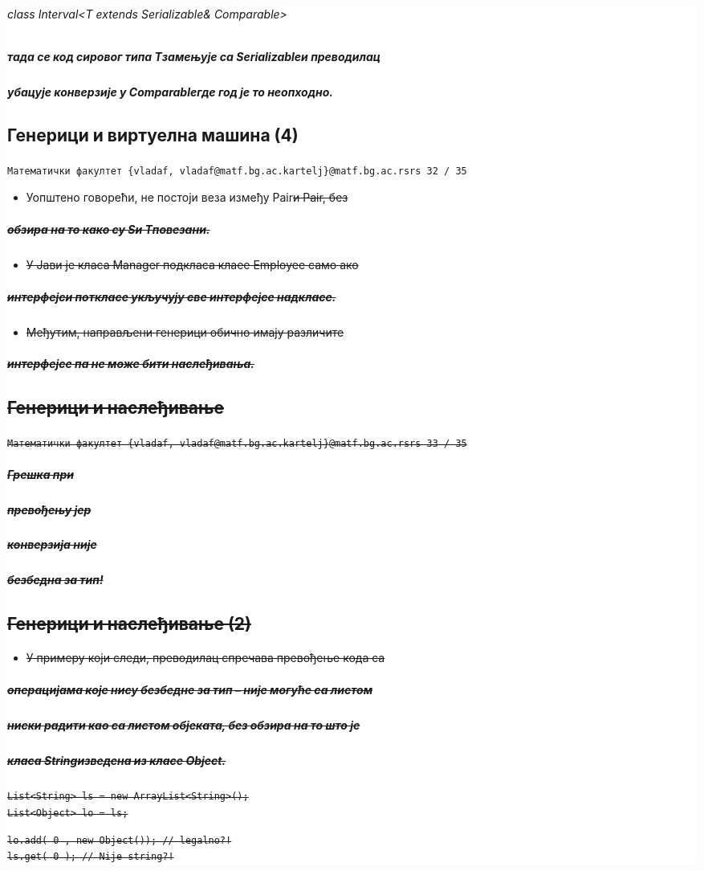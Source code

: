 ###### class Interval<T extends Serializable& Comparable>

##### тада се код сировог типа Tзамењује са Serializableи преводилац

##### убацује конверзије у Comparableгде год је то неопходно.

## Генерици и виртуелна машина (4)


```
Математички факултет {vladaf, vladaf@matf.bg.ac.kartelj}@matf.bg.ac.rsrs 32 / 35
```
- Уопштено говорећи, не постоји веза између Pair<S>и Pair<T>, без

##### обзира на то како су Sи Tповезани.

- У Јави је класа Manager подкласа клаее Employee само ако

##### интерфејси поткласе укључују све интерфејсе надкласе.

- Међутим, направљени генерици обично имају различите

##### интерфејсе па не може бити наслеђивања.

## Генерици и наслеђивање


```
Математички факултет {vladaf, vladaf@matf.bg.ac.kartelj}@matf.bg.ac.rsrs 33 / 35
```
##### Грешка при

##### превођењу јер

##### конверзија није

##### безбедна за тип!

## Генерици и наслеђивање (2)

- У примеру који следи, преводилац спречава превођење кода са

##### операцијама које нису безбедне за тип – није могуће са листом

##### ниски радити као са листом објеката, без обзира на то што је

##### класа Stringизведена из класе Object.

```
List<String> ls = new ArrayList<String>();
List<Object> lo = ls;
```
```
lo.add( 0 , new Object()); // legalno?!
ls.get( 0 ); // Nije string?!
```
